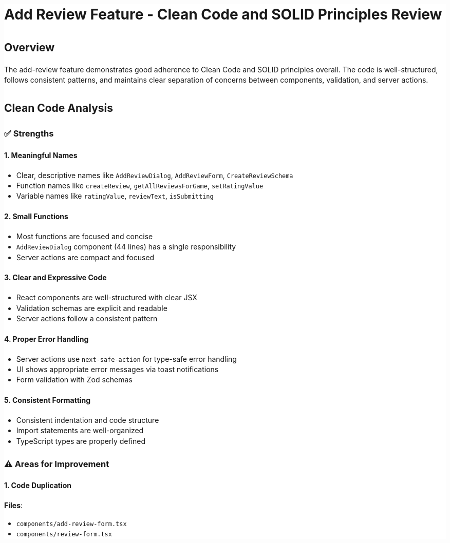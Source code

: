 # Add Review Feature - Clean Code and SOLID Principles Review

## Overview

The add-review feature demonstrates good adherence to Clean Code and SOLID principles overall. The code is well-structured, follows consistent patterns, and maintains clear separation of concerns between components, validation, and server actions.

## Clean Code Analysis

### ✅ Strengths

#### 1. **Meaningful Names**

- Clear, descriptive names like `AddReviewDialog`, `AddReviewForm`, `CreateReviewSchema`
- Function names like `createReview`, `getAllReviewsForGame`, `setRatingValue`
- Variable names like `ratingValue`, `reviewText`, `isSubmitting`

#### 2. **Small Functions**

- Most functions are focused and concise
- `AddReviewDialog` component (44 lines) has a single responsibility
- Server actions are compact and focused

#### 3. **Clear and Expressive Code**

- React components are well-structured with clear JSX
- Validation schemas are explicit and readable
- Server actions follow a consistent pattern

#### 4. **Proper Error Handling**

- Server actions use `next-safe-action` for type-safe error handling
- UI shows appropriate error messages via toast notifications
- Form validation with Zod schemas

#### 5. **Consistent Formatting**

- Consistent indentation and code structure
- Import statements are well-organized
- TypeScript types are properly defined

### ⚠️ Areas for Improvement

#### 1. **Code Duplication**

**Files**:

- `components/add-review-form.tsx`
- `components/review-form.tsx`
